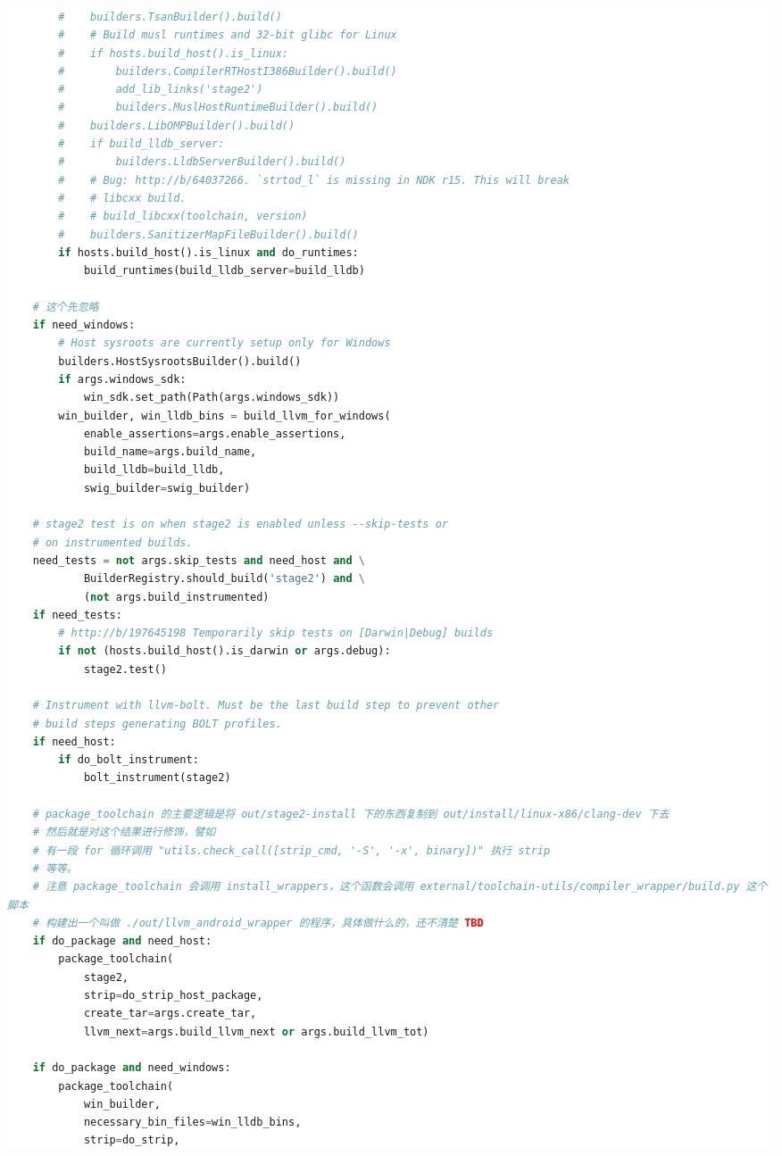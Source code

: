 ```python
        #    builders.TsanBuilder().build()
        #    # Build musl runtimes and 32-bit glibc for Linux
        #    if hosts.build_host().is_linux:
        #        builders.CompilerRTHostI386Builder().build()
        #        add_lib_links('stage2')
        #        builders.MuslHostRuntimeBuilder().build()
        #    builders.LibOMPBuilder().build()
        #    if build_lldb_server:
        #        builders.LldbServerBuilder().build()
        #    # Bug: http://b/64037266. `strtod_l` is missing in NDK r15. This will break
        #    # libcxx build.
        #    # build_libcxx(toolchain, version)
        #    builders.SanitizerMapFileBuilder().build()
        if hosts.build_host().is_linux and do_runtimes:
            build_runtimes(build_lldb_server=build_lldb)

    # 这个先忽略
    if need_windows:
        # Host sysroots are currently setup only for Windows
        builders.HostSysrootsBuilder().build()
        if args.windows_sdk:
            win_sdk.set_path(Path(args.windows_sdk))
        win_builder, win_lldb_bins = build_llvm_for_windows(
            enable_assertions=args.enable_assertions,
            build_name=args.build_name,
            build_lldb=build_lldb,
            swig_builder=swig_builder)

    # stage2 test is on when stage2 is enabled unless --skip-tests or
    # on instrumented builds.
    need_tests = not args.skip_tests and need_host and \
            BuilderRegistry.should_build('stage2') and \
            (not args.build_instrumented)
    if need_tests:
        # http://b/197645198 Temporarily skip tests on [Darwin|Debug] builds
        if not (hosts.build_host().is_darwin or args.debug):
            stage2.test()

    # Instrument with llvm-bolt. Must be the last build step to prevent other
    # build steps generating BOLT profiles.
    if need_host:
        if do_bolt_instrument:
            bolt_instrument(stage2)
	
	# package_toolchain 的主要逻辑是将 out/stage2-install 下的东西复制到 out/install/linux-x86/clang-dev 下去
	# 然后就是对这个结果进行修饰，譬如
    # 有一段 for 循环调用 "utils.check_call([strip_cmd, '-S', '-x', binary])" 执行 strip
	# 等等。
    # 注意 package_toolchain 会调用 install_wrappers，这个函数会调用 external/toolchain-utils/compiler_wrapper/build.py 这个脚本
	# 构建出一个叫做 ./out/llvm_android_wrapper 的程序，具体做什么的，还不清楚 TBD
    if do_package and need_host:
        package_toolchain(
            stage2,
            strip=do_strip_host_package,
            create_tar=args.create_tar,
            llvm_next=args.build_llvm_next or args.build_llvm_tot)

    if do_package and need_windows:
        package_toolchain(
            win_builder,
            necessary_bin_files=win_lldb_bins,
            strip=do_strip,
```